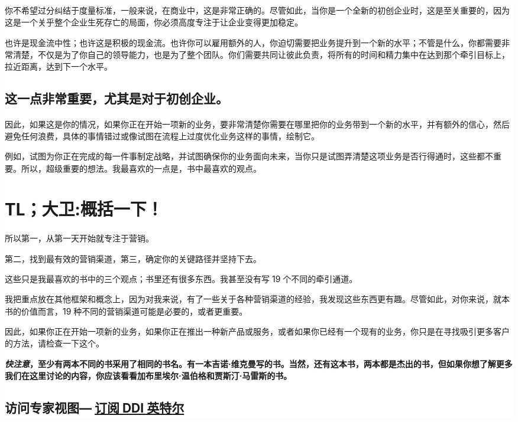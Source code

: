 你不希望过分纠结于度量标准，一般来说，在商业中，这是非常正确的。尽管如此，当你是一个全新的初创企业时，这是至关重要的，因为这是一个关乎整个企业生死存亡的局面，你必须高度专注于让企业变得更加稳定。

也许是现金流中性；也许这是积极的现金流。也许你可以雇用额外的人，你迫切需要把业务提升到一个新的水平；不管是什么，你都需要非常清楚，不仅是为了你自己的领导能力，也是为了整个团队。你们需要共同让彼此负责，将所有的时间和精力集中在达到那个牵引目标上，拉近距离，达到下一个水平。

## 这一点非常重要，尤其是对于初创企业。

因此，如果这是你的情况，如果你正在开始一项新的业务，要非常清楚你需要在哪里把你的业务带到一个新的水平，并有额外的信心，然后避免任何浪费，具体的事情错过或像试图在流程上过度优化业务这样的事情，绘制它。

例如，试图为你正在完成的每一件事制定战略，并试图确保你的业务面向未来，当你只是试图弄清楚这项业务是否行得通时，这些都不重要。所以，超级重要的想法。我最喜欢的一点是，书中最喜欢的观点。

# TL；大卫:概括一下！

所以第一，从第一天开始就专注于营销。

第二，找到最有效的营销渠道，第三，确定你的关键路径并坚持下去。

这些只是我最喜欢的书中的三个观点；书里还有很多东西。我甚至没有写 19 个不同的牵引通道。

我把重点放在其他框架和概念上，因为对我来说，有了一些关于各种营销渠道的经验，我发现这些东西更有趣。尽管如此，对你来说，就本书的价值而言，19 种不同的营销渠道可能是必要的，或者更重要。

因此，如果你正在开始一项新的业务，如果你正在推出一种新产品或服务，或者如果你已经有一个现有的业务，你只是在寻找吸引更多客户的方法，请检查一下这个。

***快注意*，至少有两本不同的书采用了相同的书名。有一本吉诺·维克曼写的书。当然，还有这本书，两本都是杰出的书，但如果你想了解更多我们在这里讨论的内容，你应该看看加布里埃尔·温伯格和贾斯汀·马雷斯的书。**

## 访问专家视图— [订阅 DDI 英特尔](https://datadriveninvestor.com/ddi-intel)